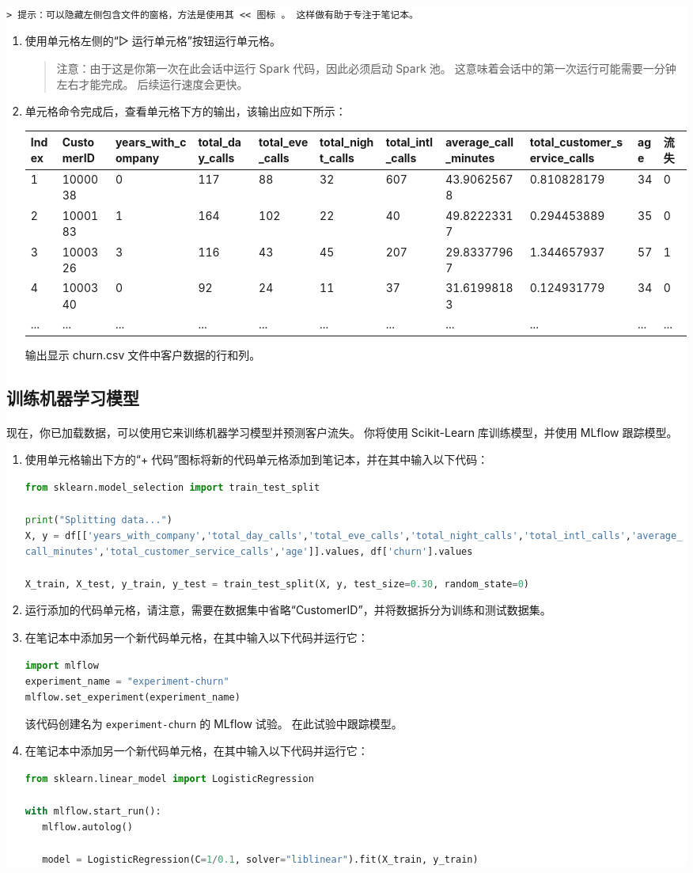     > 提示：可以隐藏左侧包含文件的窗格，方法是使用其 << 图标 。 这样做有助于专注于笔记本。

1. 使用单元格左侧的“&#9655; 运行单元格”按钮运行单元格。

    > 注意：由于这是你第一次在此会话中运行 Spark 代码，因此必须启动 Spark 池。 这意味着会话中的第一次运行可能需要一分钟左右才能完成。 后续运行速度会更快。

1. 单元格命令完成后，查看单元格下方的输出，该输出应如下所示：

    |Index|CustomerID|years_with_company|total_day_calls|total_eve_calls|total_night_calls|total_intl_calls|average_call_minutes|total_customer_service_calls|age|流失|
    | -- | -- | -- | -- | -- | -- | -- | -- | -- | -- | -- |
    |1|1000038|0|117|88|32|607|43.90625678|0.810828179|34|0|
    |2|1000183|1|164|102|22|40|49.82223317|0.294453889|35|0|
    |3|1000326|3|116|43|45|207|29.83377967|1.344657937|57|1|
    |4|1000340|0|92|24|11|37|31.61998183|0.124931779|34|0|
    | ... | ... | ... | ... | ... | ... | ... | ... | ... | ... | ... |

    输出显示 churn.csv 文件中客户数据的行和列。

## 训练机器学习模型

现在，你已加载数据，可以使用它来训练机器学习模型并预测客户流失。 你将使用 Scikit-Learn 库训练模型，并使用 MLflow 跟踪模型。 

1. 使用单元格输出下方的“+ 代码”图标将新的代码单元格添加到笔记本，并在其中输入以下代码：

    ```python
   from sklearn.model_selection import train_test_split

   print("Splitting data...")
   X, y = df[['years_with_company','total_day_calls','total_eve_calls','total_night_calls','total_intl_calls','average_call_minutes','total_customer_service_calls','age']].values, df['churn'].values
   
   X_train, X_test, y_train, y_test = train_test_split(X, y, test_size=0.30, random_state=0)
    ```

1. 运行添加的代码单元格，请注意，需要在数据集中省略“CustomerID”，并将数据拆分为训练和测试数据集。
1. 在笔记本中添加另一个新代码单元格，在其中输入以下代码并运行它：
    
    ```python
   import mlflow
   experiment_name = "experiment-churn"
   mlflow.set_experiment(experiment_name)
    ```
    
    该代码创建名为 `experiment-churn` 的 MLflow 试验。 在此试验中跟踪模型。

1. 在笔记本中添加另一个新代码单元格，在其中输入以下代码并运行它：

    ```python
   from sklearn.linear_model import LogisticRegression
   
   with mlflow.start_run():
       mlflow.autolog()

       model = LogisticRegression(C=1/0.1, solver="liblinear").fit(X_train, y_train)
